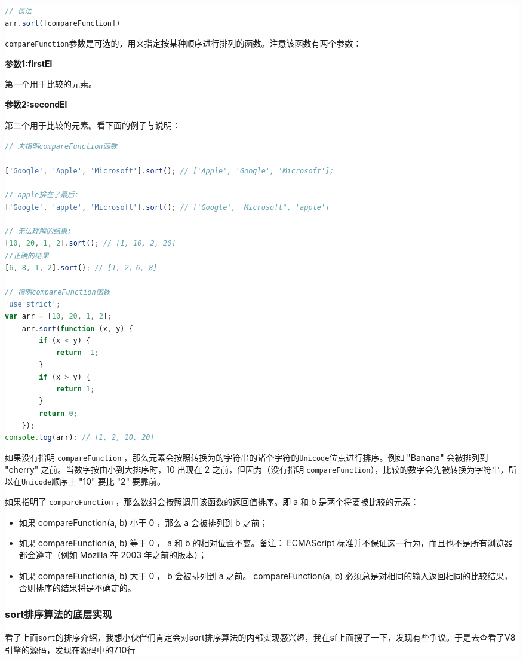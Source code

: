 
```JavaScript
// 语法
arr.sort([compareFunction])
```
`compareFunction`参数是可选的，用来指定按某种顺序进行排列的函数。注意该函数有两个参数：

**参数1:firstEl**

第一个用于比较的元素。

**参数2:secondEl**

第二个用于比较的元素。看下面的例子与说明：
```JavaScript
// 未指明compareFunction函数

['Google', 'Apple', 'Microsoft'].sort(); // ['Apple', 'Google', 'Microsoft'];

// apple排在了最后:
['Google', 'apple', 'Microsoft'].sort(); // ['Google', 'Microsoft", 'apple']

// 无法理解的结果:
[10, 20, 1, 2].sort(); // [1, 10, 2, 20]
//正确的结果
[6, 8, 1, 2].sort(); // [1, 2，6, 8]

// 指明compareFunction函数
'use strict';
var arr = [10, 20, 1, 2];
    arr.sort(function (x, y) {
        if (x < y) {
            return -1;
        }
        if (x > y) {
            return 1;
        }
        return 0;
    });
console.log(arr); // [1, 2, 10, 20]
```

如果没有指明 `compareFunction` ，那么元素会按照转换为的字符串的诸个字符的`Unicode`位点进行排序。例如 "Banana" 会被排列到 "cherry" 之前。当数字按由小到大排序时，10 出现在 2 之前，但因为（没有指明 `compareFunction`），比较的数字会先被转换为字符串，所以在`Unicode`顺序上 "10" 要比 "2" 要靠前。

如果指明了 `compareFunction` ，那么数组会按照调用该函数的返回值排序。即 a 和 b 是两个将要被比较的元素：

- 如果 compareFunction(a, b) 小于 0 ，那么 a 会被排列到 b 之前；

- 如果 compareFunction(a, b) 等于 0 ， a 和 b 的相对位置不变。备注： ECMAScript 标准并不保证这一行为，而且也不是所有浏览器都会遵守（例如 Mozilla 在 2003 年之前的版本）；

- 如果 compareFunction(a, b) 大于 0 ， b 会被排列到 a 之前。
compareFunction(a, b) 必须总是对相同的输入返回相同的比较结果，否则排序的结果将是不确定的。

### sort排序算法的底层实现
看了上面`sort`的排序介绍，我想小伙伴们肯定会对sort排序算法的内部实现感兴趣，我在sf上面搜了一下，发现有些争议。于是去查看了V8引擎的源码，发现在源码中的710行  
